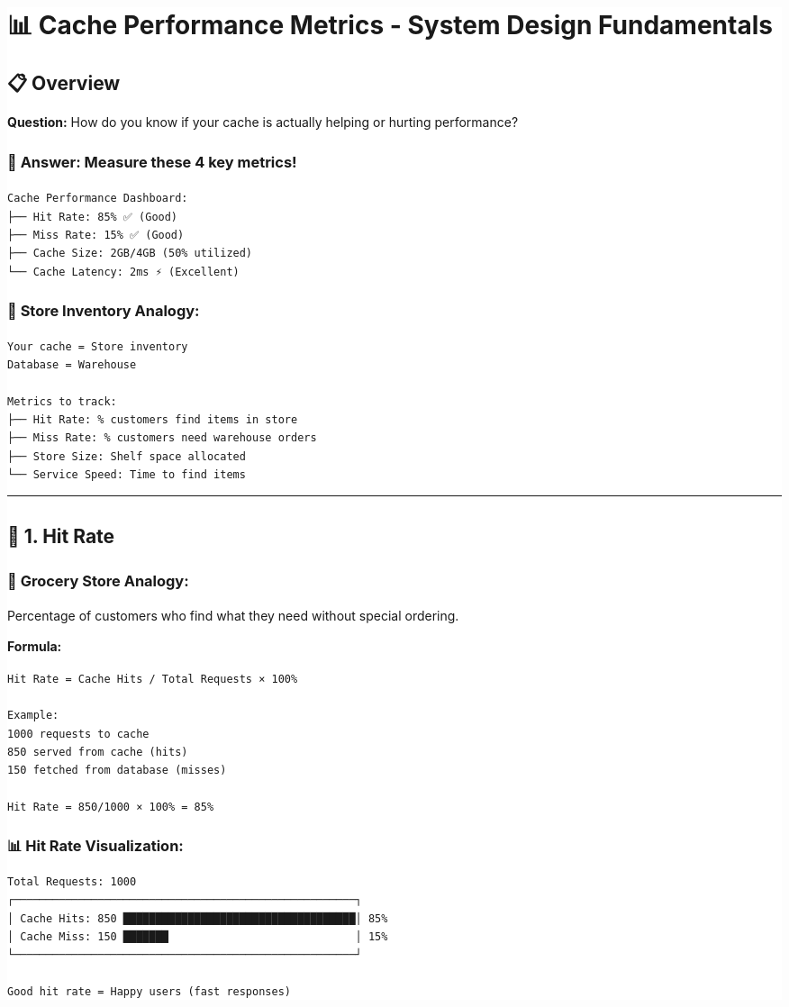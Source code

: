 # 📊 Cache Performance Metrics - System Design Fundamentals

## 📋 Overview

**Question:** How do you know if your cache is actually helping or hurting performance?

### 🎯 **Answer:** Measure these 4 key metrics!

```
Cache Performance Dashboard:
├── Hit Rate: 85% ✅ (Good)
├── Miss Rate: 15% ✅ (Good)  
├── Cache Size: 2GB/4GB (50% utilized)
└── Cache Latency: 2ms ⚡ (Excellent)
```

### 🏪 **Store Inventory Analogy:**
```
Your cache = Store inventory
Database = Warehouse

Metrics to track:
├── Hit Rate: % customers find items in store
├── Miss Rate: % customers need warehouse orders
├── Store Size: Shelf space allocated
└── Service Speed: Time to find items
```

---

## 🎯 1. Hit Rate

### 🏪 **Grocery Store Analogy:**
Percentage of customers who find what they need without special ordering.

**Formula:**
```
Hit Rate = Cache Hits / Total Requests × 100%

Example:
1000 requests to cache
850 served from cache (hits)
150 fetched from database (misses)

Hit Rate = 850/1000 × 100% = 85%
```

### 📊 **Hit Rate Visualization:**
```
Total Requests: 1000
┌─────────────────────────────────────────────────────┐
│ Cache Hits: 850 ████████████████████████████████████│ 85%
│ Cache Miss: 150 ███████                             │ 15%
└─────────────────────────────────────────────────────┘

Good hit rate = Happy users (fast responses)
```
